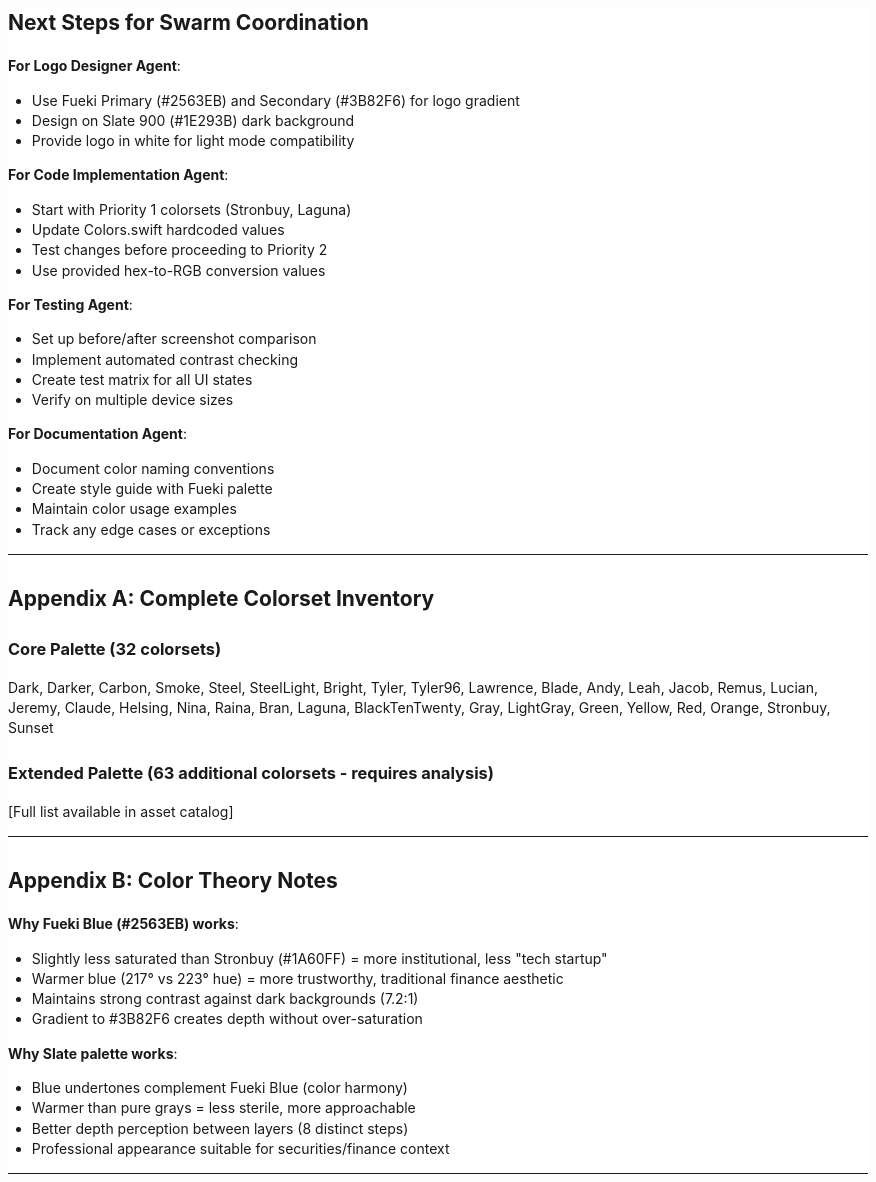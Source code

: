 
## Next Steps for Swarm Coordination

**For Logo Designer Agent**:
- Use Fueki Primary (#2563EB) and Secondary (#3B82F6) for logo gradient
- Design on Slate 900 (#1E293B) dark background
- Provide logo in white for light mode compatibility

**For Code Implementation Agent**:
- Start with Priority 1 colorsets (Stronbuy, Laguna)
- Update Colors.swift hardcoded values
- Test changes before proceeding to Priority 2
- Use provided hex-to-RGB conversion values

**For Testing Agent**:
- Set up before/after screenshot comparison
- Implement automated contrast checking
- Create test matrix for all UI states
- Verify on multiple device sizes

**For Documentation Agent**:
- Document color naming conventions
- Create style guide with Fueki palette
- Maintain color usage examples
- Track any edge cases or exceptions

---

## Appendix A: Complete Colorset Inventory

### Core Palette (32 colorsets)
Dark, Darker, Carbon, Smoke, Steel, SteelLight, Bright, Tyler, Tyler96, Lawrence, Blade, Andy, Leah, Jacob, Remus, Lucian, Jeremy, Claude, Helsing, Nina, Raina, Bran, Laguna, BlackTenTwenty, Gray, LightGray, Green, Yellow, Red, Orange, Stronbuy, Sunset

### Extended Palette (63 additional colorsets - requires analysis)
[Full list available in asset catalog]

---

## Appendix B: Color Theory Notes

**Why Fueki Blue (#2563EB) works**:
- Slightly less saturated than Stronbuy (#1A60FF) = more institutional, less "tech startup"
- Warmer blue (217° vs 223° hue) = more trustworthy, traditional finance aesthetic
- Maintains strong contrast against dark backgrounds (7.2:1)
- Gradient to #3B82F6 creates depth without over-saturation

**Why Slate palette works**:
- Blue undertones complement Fueki Blue (color harmony)
- Warmer than pure grays = less sterile, more approachable
- Better depth perception between layers (8 distinct steps)
- Professional appearance suitable for securities/finance context

---
